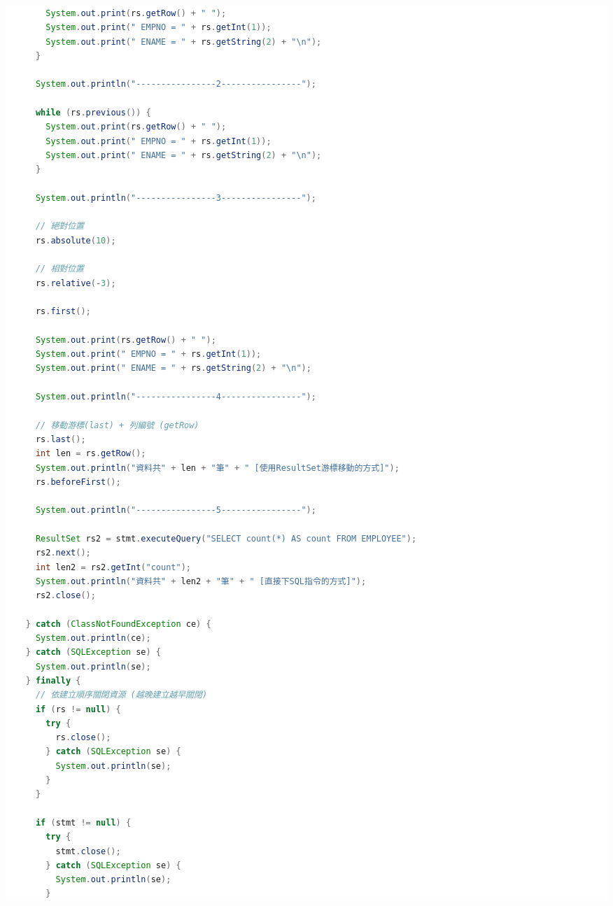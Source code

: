 ```java
        System.out.print(rs.getRow() + " ");
        System.out.print(" EMPNO = " + rs.getInt(1));
        System.out.print(" ENAME = " + rs.getString(2) + "\n");
      }

      System.out.println("----------------2----------------");

      while (rs.previous()) {
        System.out.print(rs.getRow() + " ");
        System.out.print(" EMPNO = " + rs.getInt(1));
        System.out.print(" ENAME = " + rs.getString(2) + "\n");
      }

      System.out.println("----------------3----------------");

      // 絕對位置
      rs.absolute(10);

      // 相對位置
      rs.relative(-3);

      rs.first();

      System.out.print(rs.getRow() + " ");
      System.out.print(" EMPNO = " + rs.getInt(1));
      System.out.print(" ENAME = " + rs.getString(2) + "\n");

      System.out.println("----------------4----------------");

      // 移動游標(last) + 列編號 (getRow)
      rs.last();
      int len = rs.getRow();
      System.out.println("資料共" + len + "筆" + " [使用ResultSet游標移動的方式]");
      rs.beforeFirst();

      System.out.println("----------------5----------------");

      ResultSet rs2 = stmt.executeQuery("SELECT count(*) AS count FROM EMPLOYEE");
      rs2.next();
      int len2 = rs2.getInt("count");
      System.out.println("資料共" + len2 + "筆" + " [直接下SQL指令的方式]");
      rs2.close();

    } catch (ClassNotFoundException ce) {
      System.out.println(ce);
    } catch (SQLException se) {
      System.out.println(se);
    } finally {
      // 依建立順序關閉資源 (越晚建立越早關閉)
      if (rs != null) {
        try {
          rs.close();
        } catch (SQLException se) {
          System.out.println(se);
        }
      }

      if (stmt != null) {
        try {
          stmt.close();
        } catch (SQLException se) {
          System.out.println(se);
        }
```